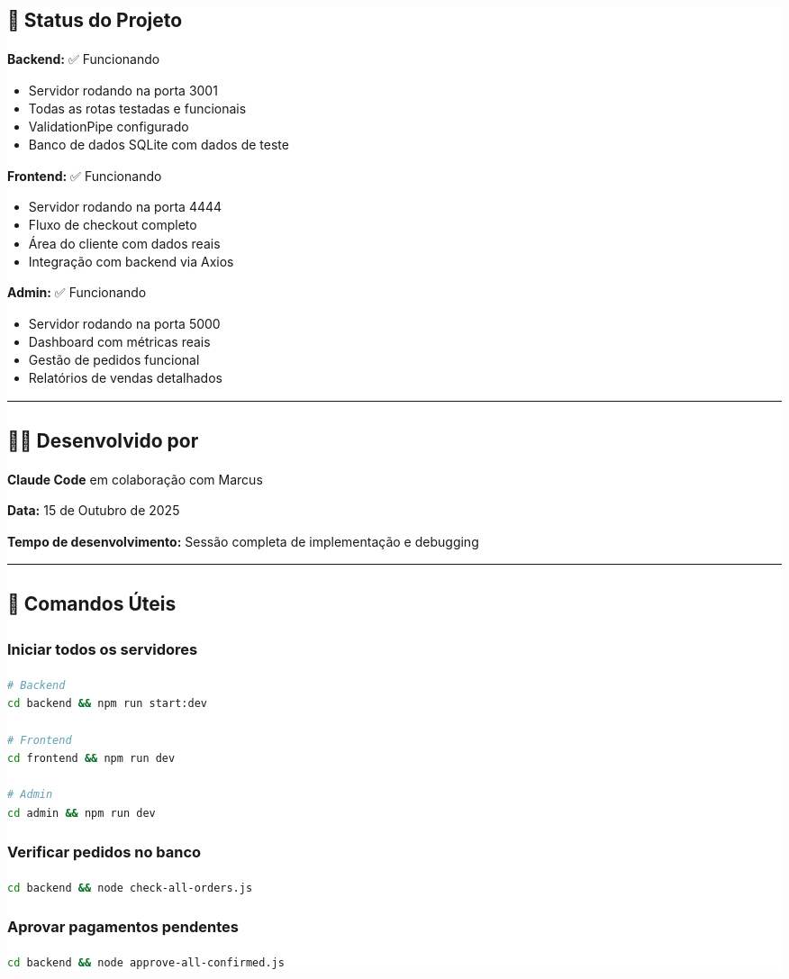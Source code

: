
## 🎉 Status do Projeto

**Backend:** ✅ Funcionando
- Servidor rodando na porta 3001
- Todas as rotas testadas e funcionais
- ValidationPipe configurado
- Banco de dados SQLite com dados de teste

**Frontend:** ✅ Funcionando
- Servidor rodando na porta 4444
- Fluxo de checkout completo
- Área do cliente com dados reais
- Integração com backend via Axios

**Admin:** ✅ Funcionando
- Servidor rodando na porta 5000
- Dashboard com métricas reais
- Gestão de pedidos funcional
- Relatórios de vendas detalhados

---

## 👨‍💻 Desenvolvido por
**Claude Code** em colaboração com Marcus

**Data:** 15 de Outubro de 2025

**Tempo de desenvolvimento:** Sessão completa de implementação e debugging

---

## 📌 Comandos Úteis

### Iniciar todos os servidores
```bash
# Backend
cd backend && npm run start:dev

# Frontend
cd frontend && npm run dev

# Admin
cd admin && npm run dev
```

### Verificar pedidos no banco
```bash
cd backend && node check-all-orders.js
```

### Aprovar pagamentos pendentes
```bash
cd backend && node approve-all-confirmed.js
```
